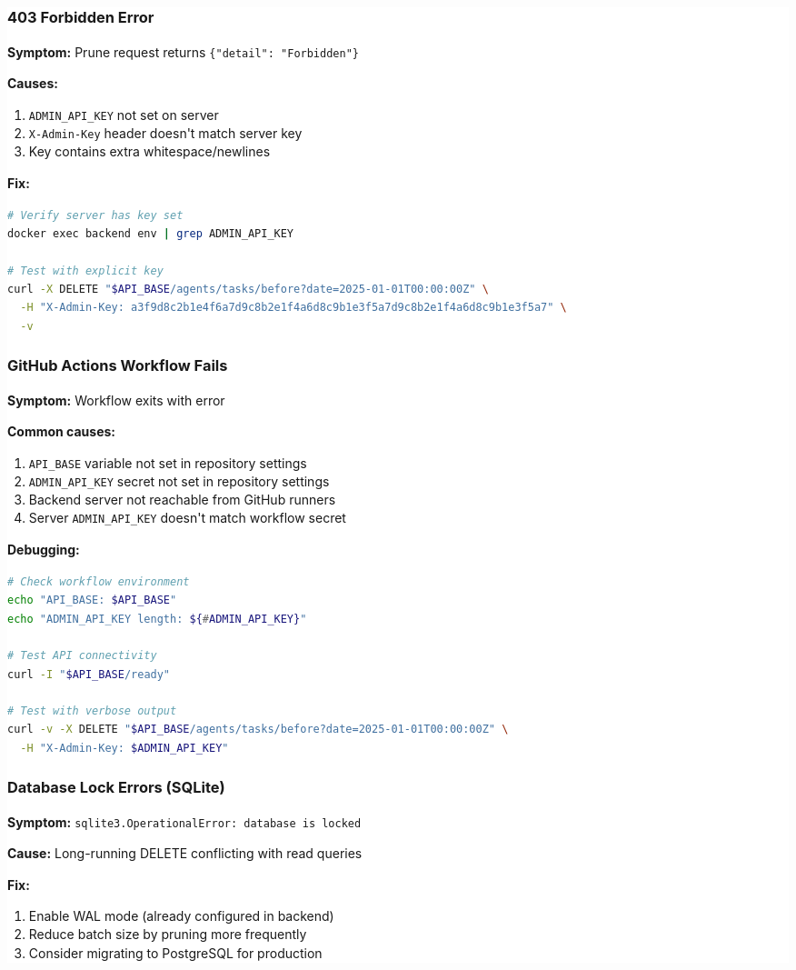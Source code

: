 ### 403 Forbidden Error

**Symptom:** Prune request returns `{"detail": "Forbidden"}`

**Causes:**
1. `ADMIN_API_KEY` not set on server
2. `X-Admin-Key` header doesn't match server key
3. Key contains extra whitespace/newlines

**Fix:**
```bash
# Verify server has key set
docker exec backend env | grep ADMIN_API_KEY

# Test with explicit key
curl -X DELETE "$API_BASE/agents/tasks/before?date=2025-01-01T00:00:00Z" \
  -H "X-Admin-Key: a3f9d8c2b1e4f6a7d9c8b2e1f4a6d8c9b1e3f5a7d9c8b2e1f4a6d8c9b1e3f5a7" \
  -v
```

### GitHub Actions Workflow Fails

**Symptom:** Workflow exits with error

**Common causes:**
1. `API_BASE` variable not set in repository settings
2. `ADMIN_API_KEY` secret not set in repository settings
3. Backend server not reachable from GitHub runners
4. Server `ADMIN_API_KEY` doesn't match workflow secret

**Debugging:**
```bash
# Check workflow environment
echo "API_BASE: $API_BASE"
echo "ADMIN_API_KEY length: ${#ADMIN_API_KEY}"

# Test API connectivity
curl -I "$API_BASE/ready"

# Test with verbose output
curl -v -X DELETE "$API_BASE/agents/tasks/before?date=2025-01-01T00:00:00Z" \
  -H "X-Admin-Key: $ADMIN_API_KEY"
```

### Database Lock Errors (SQLite)

**Symptom:** `sqlite3.OperationalError: database is locked`

**Cause:** Long-running DELETE conflicting with read queries

**Fix:**
1. Enable WAL mode (already configured in backend)
2. Reduce batch size by pruning more frequently
3. Consider migrating to PostgreSQL for production

